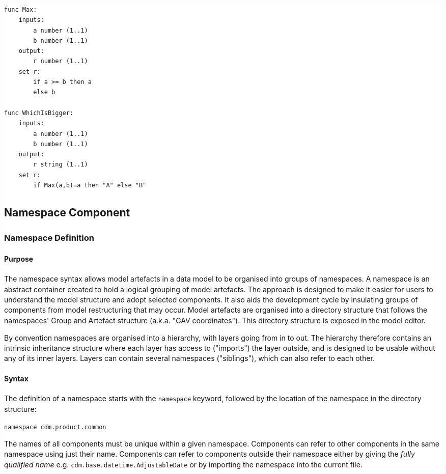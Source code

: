 ``` {.Haskell emphasize-lines="18"}
func Max:
    inputs:
        a number (1..1)
        b number (1..1)
    output:
        r number (1..1)
    set r:
        if a >= b then a
        else b

func WhichIsBigger:
    inputs:
        a number (1..1)
        b number (1..1)
    output:
        r string (1..1)
    set r:
        if Max(a,b)=a then "A" else "B"
```

## Namespace Component

### Namespace Definition

#### Purpose

The namespace syntax allows model artefacts in a data model to be organised into groups of namespaces. A namespace is an abstract container created to hold a logical grouping of model artefacts. The approach is designed to make it easier for users to understand the model structure and adopt selected components. It also aids the development cycle by insulating groups of components from model restructuring that may occur. Model artefacts are organised into a directory structure that follows the namespaces' Group and Artefact structure (a.k.a. "GAV coordinates"). This directory structure is exposed in the model editor.

By convention namespaces are organised into a hierarchy, with layers going from in to out. The hierarchy therefore contains an intrinsic inheritance structure where each layer has access to ("imports") the layer outside, and is designed to be usable without any of its inner layers. Layers can contain several namespaces ("siblings"), which can also refer to each other.

#### Syntax

The definition of a namespace starts with the `namespace` keyword, followed by the location of the namespace in the directory structure:

```
namespace cdm.product.common
```

The names of all components must be unique within a given namespace. Components can refer to other components in the same namespace using just their name. Components can refer to components outside their namespace either by giving the *fully qualified name* e.g. `cdm.base.datetime.AdjustableDate` or by importing the namespace into the current file.
